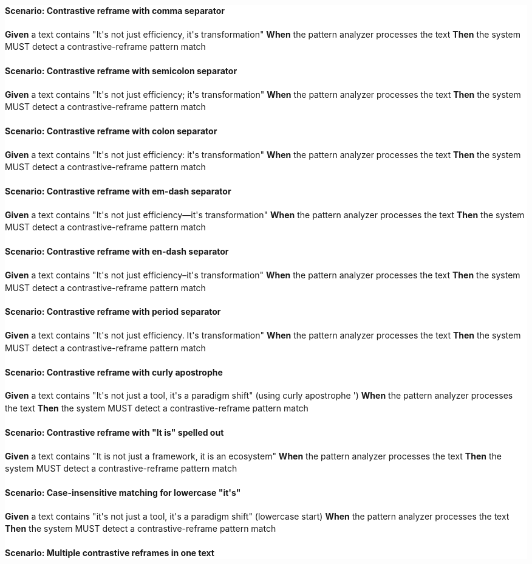 #### Scenario: Contrastive reframe with comma separator

**Given** a text contains "It's not just efficiency, it's transformation"
**When** the pattern analyzer processes the text
**Then** the system MUST detect a contrastive-reframe pattern match

#### Scenario: Contrastive reframe with semicolon separator

**Given** a text contains "It's not just efficiency; it's transformation"
**When** the pattern analyzer processes the text
**Then** the system MUST detect a contrastive-reframe pattern match

#### Scenario: Contrastive reframe with colon separator

**Given** a text contains "It's not just efficiency: it's transformation"
**When** the pattern analyzer processes the text
**Then** the system MUST detect a contrastive-reframe pattern match

#### Scenario: Contrastive reframe with em-dash separator

**Given** a text contains "It's not just efficiency—it's transformation"
**When** the pattern analyzer processes the text
**Then** the system MUST detect a contrastive-reframe pattern match

#### Scenario: Contrastive reframe with en-dash separator

**Given** a text contains "It's not just efficiency–it's transformation"
**When** the pattern analyzer processes the text
**Then** the system MUST detect a contrastive-reframe pattern match

#### Scenario: Contrastive reframe with period separator

**Given** a text contains "It's not just efficiency. It's transformation"
**When** the pattern analyzer processes the text
**Then** the system MUST detect a contrastive-reframe pattern match

#### Scenario: Contrastive reframe with curly apostrophe

**Given** a text contains "It's not just a tool, it's a paradigm shift" (using curly apostrophe ')
**When** the pattern analyzer processes the text
**Then** the system MUST detect a contrastive-reframe pattern match

#### Scenario: Contrastive reframe with "It is" spelled out

**Given** a text contains "It is not just a framework, it is an ecosystem"
**When** the pattern analyzer processes the text
**Then** the system MUST detect a contrastive-reframe pattern match

#### Scenario: Case-insensitive matching for lowercase "it's"

**Given** a text contains "it's not just a tool, it's a paradigm shift" (lowercase start)
**When** the pattern analyzer processes the text
**Then** the system MUST detect a contrastive-reframe pattern match

#### Scenario: Multiple contrastive reframes in one text
